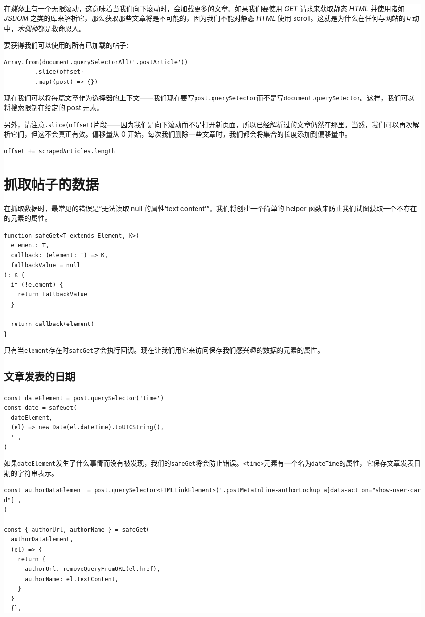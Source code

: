 在*媒体*上有一个无限滚动，这意味着当我们向下滚动时，会加载更多的文章。如果我们要使用 *GET* 请求来获取静态 *HTML* 并使用诸如 *JSDOM* 之类的库来解析它，那么获取那些文章将是不可能的，因为我们不能对静态 *HTML* 使用 scroll。这就是为什么在任何与网站的互动中，*木偶师*都是救命恩人。

要获得我们可以使用的所有已加载的帖子:

```
Array.from(document.querySelectorAll('.postArticle'))
         .slice(offset)
         .map((post) => {})
```

现在我们可以将每篇文章作为选择器的上下文——我们现在要写`post.querySelector`而不是写`document.querySelector`。这样，我们可以将搜索限制在给定的 post 元素。

另外，请注意`.slice(offset)`片段——因为我们是向下滚动而不是打开新页面，所以已经解析过的文章仍然在那里。当然，我们可以再次解析它们，但这不会真正有效。偏移量从 0 开始，每次我们删除一些文章时，我们都会将集合的长度添加到偏移量中。

```
offset += scrapedArticles.length
```

# 抓取帖子的数据

在抓取数据时，最常见的错误是“无法读取 null 的属性‘text content’”。我们将创建一个简单的 helper 函数来防止我们试图获取一个不存在的元素的属性。

```
function safeGet<T extends Element, K>(
  element: T,
  callback: (element: T) => K,
  fallbackValue = null,
): K {
  if (!element) {
    return fallbackValue
  }

  return callback(element)
}
```

只有当`element`存在时`safeGet`才会执行回调。现在让我们用它来访问保存我们感兴趣的数据的元素的属性。

## 文章发表的日期

```
const dateElement = post.querySelector('time')
const date = safeGet(
  dateElement,
  (el) => new Date(el.dateTime).toUTCString(),
  '',
)
```

如果`dateElement`发生了什么事情而没有被发现，我们的`safeGet`将会防止错误。`<time>`元素有一个名为`dateTime`的属性，它保存文章发表日期的字符串表示。

```
const authorDataElement = post.querySelector<HTMLLinkElement>('.postMetaInline-authorLockup a[data-action="show-user-card"]',
)

const { authorUrl, authorName } = safeGet(
  authorDataElement,
  (el) => {
    return {
      authorUrl: removeQueryFromURL(el.href),
      authorName: el.textContent,
    }
  },
  {},
```